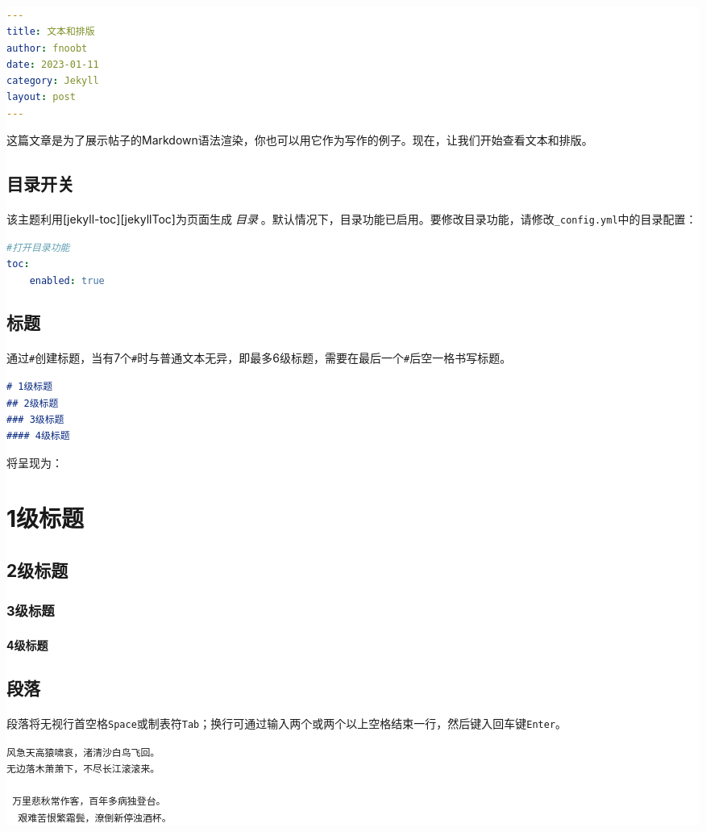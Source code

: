 ```yaml
---
title: 文本和排版
author: fnoobt
date: 2023-01-11
category: Jekyll
layout: post
---
```


这篇文章是为了展示帖子的Markdown语法渲染，你也可以用它作为写作的例子。现在，让我们开始查看文本和排版。

## 目录开关

该主题利用[jekyll-toc][jekyllToc]为页面生成 *目录* 。默认情况下，目录功能已启用。要修改目录功能，请修改`_config.yml`中的目录配置：

```yaml
#打开目录功能
toc:
    enabled: true
```

## 标题

通过`#`创建标题，当有7个`#`时与普通文本无异，即最多6级标题，需要在最后一个`#`后空一格书写标题。

```markdown
# 1级标题
## 2级标题
### 3级标题
#### 4级标题
```

将呈现为：

# 1级标题
## 2级标题
### 3级标题
#### 4级标题

## 段落

段落将无视行首空格`Space`或制表符`Tab`；换行可通过输入两个或两个以上空格结束一行，然后键入回车键`Enter`。

```markdown
风急天高猿啸哀，渚清沙白鸟飞回。  
无边落木萧萧下，不尽长江滚滚来。

 万里悲秋常作客，百年多病独登台。  
  艰难苦恨繁霜鬓，潦倒新停浊酒杯。
```


[^footnote]: 标识符可以是数字或文本。但不能包含空格或制表符。
[^2]: 数字脚注测试说明。
[discordJs]: https://discordjs.guide/popular-topics/canvas.html#setting-up-napi-rs-canvas
[kramdown]: https://kramdown.gettalong.org/quickref.html#block-attributes
[jekyllToc]: https://github.com/allejo/jekyll-toc
[markdown_tables]: https://www.tablesgenerator.com/markdown_tables